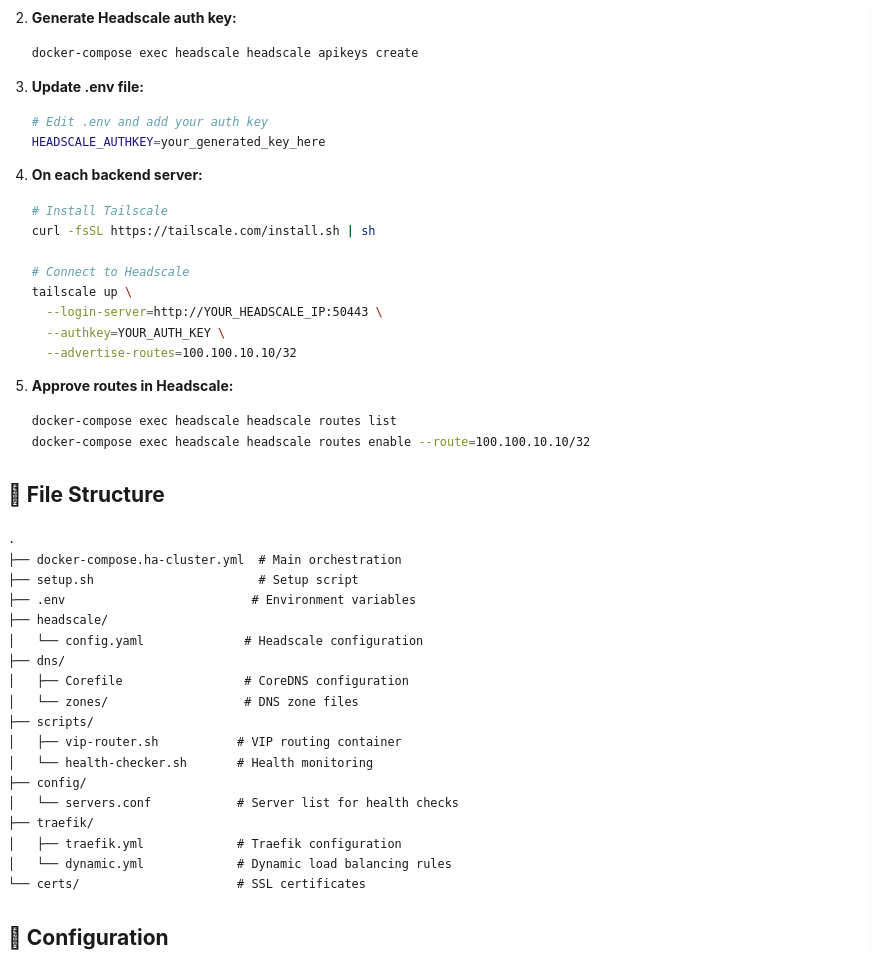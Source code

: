 2. **Generate Headscale auth key:**
   ```bash
   docker-compose exec headscale headscale apikeys create
   ```

3. **Update .env file:**
   ```bash
   # Edit .env and add your auth key
   HEADSCALE_AUTHKEY=your_generated_key_here
   ```

4. **On each backend server:**
   ```bash
   # Install Tailscale
   curl -fsSL https://tailscale.com/install.sh | sh
   
   # Connect to Headscale
   tailscale up \
     --login-server=http://YOUR_HEADSCALE_IP:50443 \
     --authkey=YOUR_AUTH_KEY \
     --advertise-routes=100.100.10.10/32
   ```

5. **Approve routes in Headscale:**
   ```bash
   docker-compose exec headscale headscale routes list
   docker-compose exec headscale headscale routes enable --route=100.100.10.10/32
   ```

## 📁 File Structure

```
.
├── docker-compose.ha-cluster.yml  # Main orchestration
├── setup.sh                       # Setup script
├── .env                          # Environment variables
├── headscale/
│   └── config.yaml              # Headscale configuration
├── dns/
│   ├── Corefile                 # CoreDNS configuration
│   └── zones/                   # DNS zone files
├── scripts/
│   ├── vip-router.sh           # VIP routing container
│   └── health-checker.sh       # Health monitoring
├── config/
│   └── servers.conf            # Server list for health checks
├── traefik/
│   ├── traefik.yml             # Traefik configuration
│   └── dynamic.yml             # Dynamic load balancing rules
└── certs/                      # SSL certificates
```

## 🔧 Configuration
